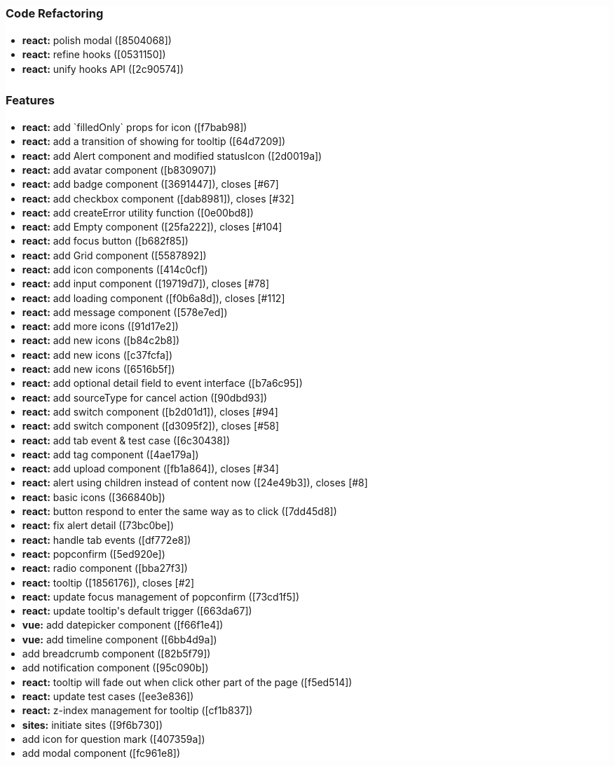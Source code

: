 
### Code Refactoring

* **react:** polish modal ([8504068])
* **react:** refine hooks ([0531150])
* **react:** unify hooks API ([2c90574])


### Features

* **react:** add \`filledOnly\` props for icon ([f7bab98])
* **react:** add a transition of showing for tooltip ([64d7209])
* **react:** add Alert component and modified statusIcon ([2d0019a])
* **react:** add avatar component ([b830907])
* **react:** add badge component ([3691447]), closes [#67]
* **react:** add checkbox component ([dab8981]), closes [#32]
* **react:** add createError utility function ([0e00bd8])
* **react:** add Empty component ([25fa222]), closes [#104]
* **react:** add focus button ([b682f85])
* **react:** add Grid component ([5587892])
* **react:** add icon components ([414c0cf])
* **react:** add input component ([19719d7]), closes [#78]
* **react:** add loading component ([f0b6a8d]), closes [#112]
* **react:** add message component ([578e7ed])
* **react:** add more icons ([91d17e2])
* **react:** add new icons ([b84c2b8])
* **react:** add new icons ([c37fcfa])
* **react:** add new icons ([6516b5f])
* **react:** add optional detail field to event interface ([b7a6c95])
* **react:** add sourceType for cancel action ([90dbd93])
* **react:** add switch component ([b2d01d1]), closes [#94]
* **react:** add switch component ([d3095f2]), closes [#58]
* **react:** add tab event & test case ([6c30438])
* **react:** add tag component ([4ae179a])
* **react:** add upload component ([fb1a864]), closes [#34]
* **react:** alert using children instead of content now ([24e49b3]), closes [#8]
* **react:** basic icons ([366840b])
* **react:** button respond to enter the same way as to click ([7dd45d8])
* **react:** fix alert detail ([73bc0be])
* **react:** handle tab events ([df772e8])
* **react:** popconfirm ([5ed920e])
* **react:** radio component ([bba27f3])
* **react:** tooltip ([1856176]), closes [#2]
* **react:** update focus management of popconfirm ([73cd1f5])
* **react:** update tooltip's default trigger ([663da67])
* **vue:** add datepicker component ([f66f1e4])
* **vue:** add timeline component ([6bb4d9a])
* add breadcrumb component ([82b5f79])
* add notification component ([95c090b])
* **react:** tooltip will fade out when click other part of the page ([f5ed514])
* **react:** update test cases ([ee3e836])
* **react:** z-index management for tooltip ([cf1b837])
* **sites:** initiate sites ([9f6b730])
* add icon for question mark ([407359a])
* add modal component ([fc961e8])
